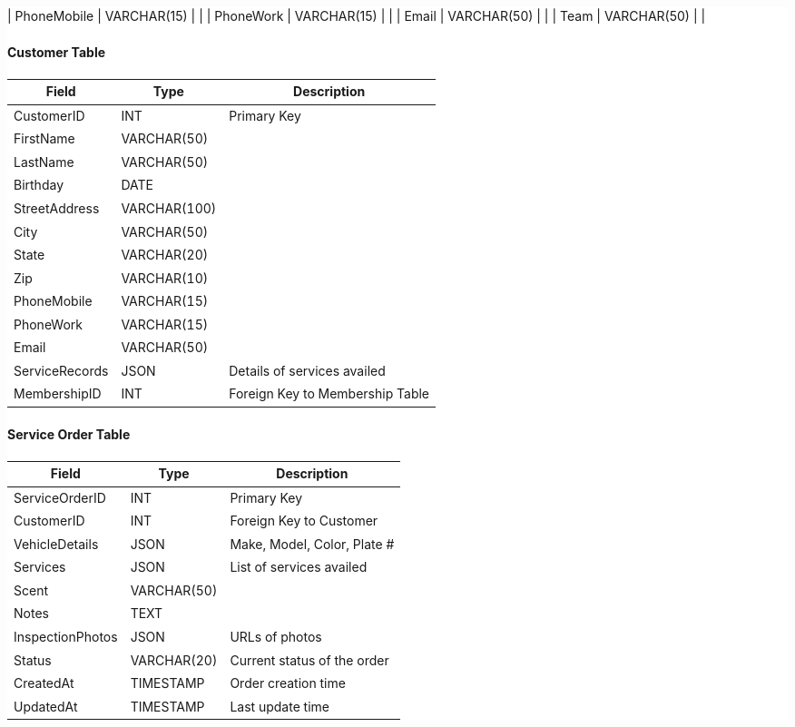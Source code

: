 | PhoneMobile | VARCHAR(15) |  |
| PhoneWork | VARCHAR(15) |  |
| Email | VARCHAR(50) |  |
| Team | VARCHAR(50) |  |

#### **Customer Table**

| **Field** | **Type** | **Description** |
| --- |  --- |  --- |
| CustomerID | INT | Primary Key |
| FirstName | VARCHAR(50) |  |
| LastName | VARCHAR(50) |  |
| Birthday | DATE |  |
| StreetAddress | VARCHAR(100) |  |
| City | VARCHAR(50) |  |
| State | VARCHAR(20) |  |
| Zip | VARCHAR(10) |  |
| PhoneMobile | VARCHAR(15) |  |
| PhoneWork | VARCHAR(15) |  |
| Email | VARCHAR(50) |  |
| ServiceRecords | JSON | Details of services availed |
| MembershipID | INT | Foreign Key to Membership Table |

#### **Service Order Table**

| **Field** | **Type** | **Description** |
| --- |  --- |  --- |
| ServiceOrderID | INT | Primary Key |
| CustomerID | INT | Foreign Key to Customer |
| VehicleDetails | JSON | Make, Model, Color, Plate # |
| Services | JSON | List of services availed |
| Scent | VARCHAR(50) |  |
| Notes | TEXT |  |
| InspectionPhotos | JSON | URLs of photos |
| Status | VARCHAR(20) | Current status of the order |
| CreatedAt | TIMESTAMP | Order creation time |
| UpdatedAt | TIMESTAMP | Last update time |
